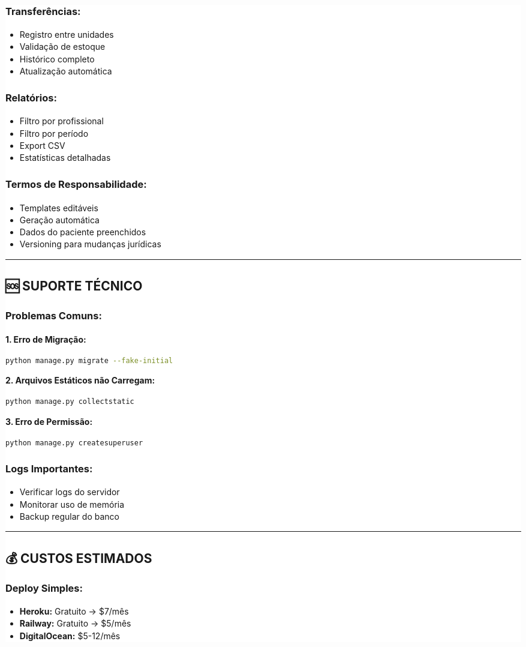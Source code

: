 ### **Transferências:**
- Registro entre unidades
- Validação de estoque
- Histórico completo
- Atualização automática

### **Relatórios:**
- Filtro por profissional
- Filtro por período
- Export CSV
- Estatísticas detalhadas

### **Termos de Responsabilidade:**
- Templates editáveis
- Geração automática
- Dados do paciente preenchidos
- Versioning para mudanças jurídicas

---

## 🆘 **SUPORTE TÉCNICO**

### **Problemas Comuns:**

**1. Erro de Migração:**
```bash
python manage.py migrate --fake-initial
```

**2. Arquivos Estáticos não Carregam:**
```bash
python manage.py collectstatic
```

**3. Erro de Permissão:**
```bash
python manage.py createsuperuser
```

### **Logs Importantes:**
- Verificar logs do servidor
- Monitorar uso de memória
- Backup regular do banco

---

## 💰 **CUSTOS ESTIMADOS**

### **Deploy Simples:**
- **Heroku:** Gratuito → $7/mês
- **Railway:** Gratuito → $5/mês
- **DigitalOcean:** $5-12/mês
